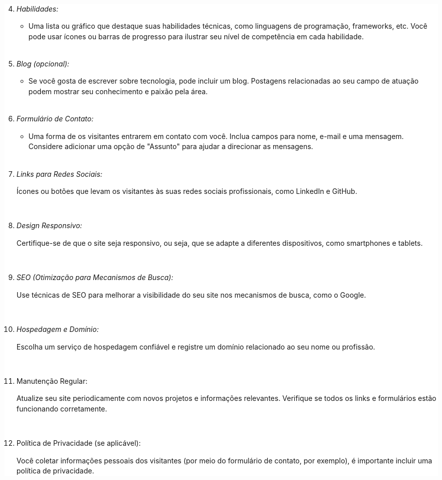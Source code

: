4. *Habilidades:*

   - Uma lista ou gráfico que destaque suas habilidades técnicas, como linguagens de programação, frameworks, etc.
     Você pode usar ícones ou barras de progresso para ilustrar seu nível de competência em cada habilidade.

   <br>

5. *Blog (opcional):*

   - Se você gosta de escrever sobre tecnologia, pode incluir um blog.
     Postagens relacionadas ao seu campo de atuação podem mostrar seu conhecimento e paixão pela área.

   <br>

6. *Formulário de Contato:*

   - Uma forma de os visitantes entrarem em contato com você.
     Inclua campos para nome, e-mail e uma mensagem.
     Considere adicionar uma opção de "Assunto" para ajudar a direcionar as mensagens.

   <br>

7. *Links para Redes Sociais:*

   Ícones ou botões que levam os visitantes às suas redes sociais profissionais, como LinkedIn e GitHub.

   <br>

8. *Design Responsivo:*

   Certifique-se de que o site seja responsivo, ou seja, que se adapte a diferentes dispositivos, como smartphones e tablets.

   <br>

9. *SEO (Otimização para Mecanismos de Busca):*

   Use técnicas de SEO para melhorar a visibilidade do seu site nos mecanismos de busca, como o Google.

   <br>

10. *Hospedagem e Domínio:*

    Escolha um serviço de hospedagem confiável e registre um domínio relacionado ao seu nome ou profissão.

    <br>

11. Manutenção Regular:

    Atualize seu site periodicamente com novos projetos e informações relevantes. Verifique se todos os links e formulários estão funcionando corretamente.

    <br>

12. Política de Privacidade (se aplicável):

    Você coletar informações pessoais dos visitantes (por meio do formulário de contato, por exemplo), é importante incluir uma política de privacidade.
